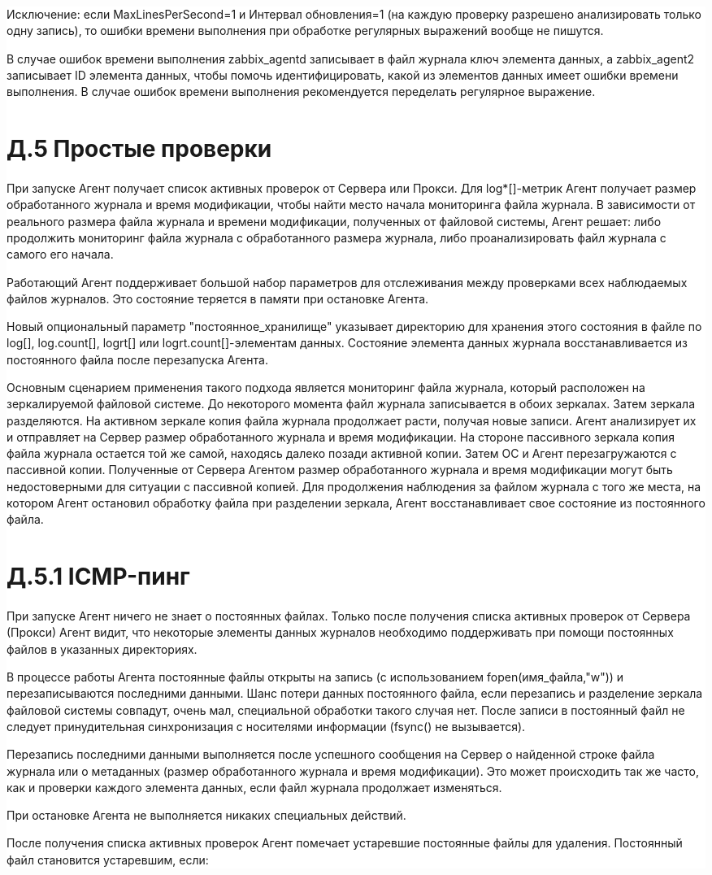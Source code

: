 Исключение: если MaxLinesPerSecond=1 и Интервал обновления=1 (на каждую проверку разрешено анализировать только одну запись), то ошибки времени выполнения при обработке регулярных выражений вообще не пишутся.

В случае ошибок времени выполнения zabbix_agentd записывает в файл журнала ключ элемента данных, а zabbix_agent2 записывает ID элемента данных, чтобы помочь идентифицировать, какой из элементов данных имеет ошибки времени выполнения. В случае ошибок времени выполнения рекомендуется переделать регулярное выражение.

# Д.5 Простые проверки

При запуске Агент получает список активных проверок от Сервера или Прокси. Для log*[]-метрик Агент получает размер обработанного журнала и время модификации, чтобы найти место начала мониторинга файла журнала. В зависимости от реального размера файла журнала и времени модификации, полученных от файловой системы, Агент решает: либо продолжить мониторинг файла журнала с обработанного размера журнала, либо проанализировать файл журнала с самого его начала.

Работающий Агент поддерживает большой набор параметров для отслеживания между проверками всех наблюдаемых файлов журналов. Это состояние теряется в памяти при остановке Агента.

Новый опциональный параметр "постоянное_хранилище" указывает директорию для хранения этого состояния в файле по log[], log.count[], logrt[] или logrt.count[]-элементам данных. Состояние элемента данных журнала восстанавливается из постоянного файла после перезапуска Агента.

Основным сценарием применения такого подхода является мониторинг файла журнала, который расположен на зеркалируемой файловой системе. До некоторого момента файл журнала записывается в обоих зеркалах. Затем зеркала разделяются. На активном зеркале копия файла журнала продолжает расти, получая новые записи. Агент анализирует их и отправляет на Сервер размер обработанного журнала и время модификации. На стороне пассивного зеркала копия файла журнала остается той же самой, находясь далеко позади активной копии. Затем ОС и Агент перезагружаются с пассивной копии. Полученные от Сервера Агентом размер обработанного журнала и время модификации могут быть недостоверными для ситуации с пассивной копией. Для продолжения наблюдения за файлом журнала с того же места, на котором Агент остановил обработку файла при разделении зеркала, Агент восстанавливает свое состояние из постоянного файла.

# Д.5.1 ICMP-пинг

При запуске Агент ничего не знает о постоянных файлах. Только после получения списка активных проверок от Сервера (Прокси) Агент видит, что некоторые элементы данных журналов необходимо поддерживать при помощи постоянных файлов в указанных директориях.

В процессе работы Агента постоянные файлы открыты на запись (с использованием fopen(имя_файла,"w")) и перезаписываются последними данными. Шанс потери данных постоянного файла, если перезапись и разделение зеркала файловой системы совпадут, очень мал, специальной обработки такого случая нет. После записи в постоянный файл не следует принудительная синхронизация с носителями информации (fsync() не вызывается).

Перезапись последними данными выполняется после успешного сообщения на Сервер о найденной строке файла журнала или о метаданных (размер обработанного журнала и время модификации). Это может происходить так же часто, как и проверки каждого элемента данных, если файл журнала продолжает изменяться.

При остановке Агента не выполняется никаких специальных действий.

После получения списка активных проверок Агент помечает устаревшие постоянные файлы для удаления. Постоянный файл становится устаревшим, если:
